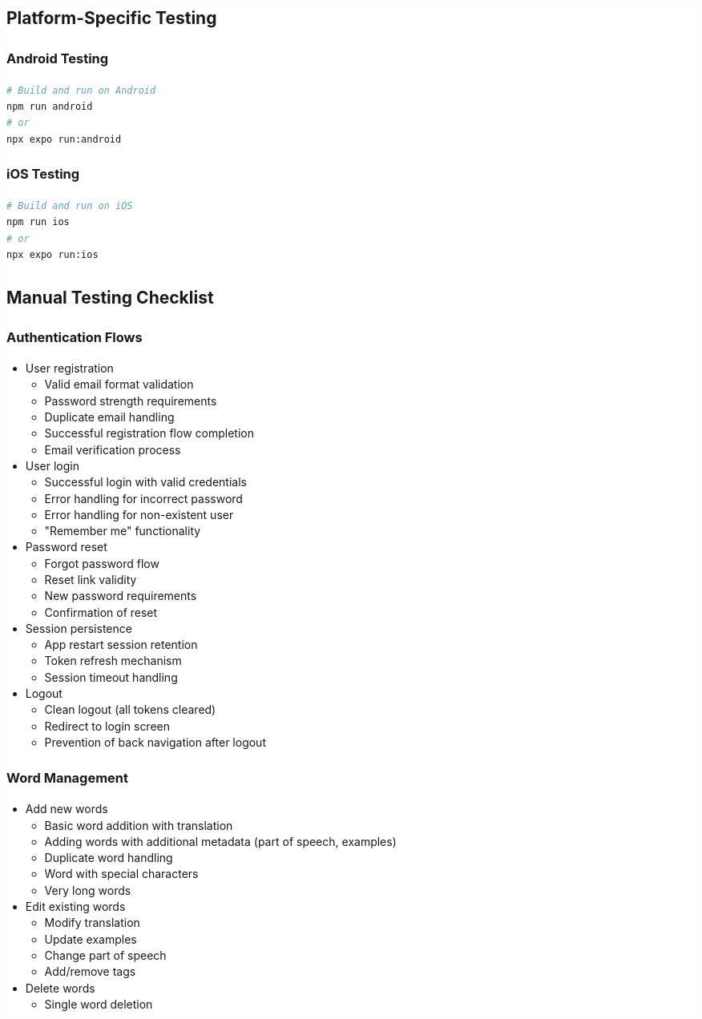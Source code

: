 ## Platform-Specific Testing

### Android Testing

```bash
# Build and run on Android
npm run android
# or
npx expo run:android
```

### iOS Testing

```bash
# Build and run on iOS
npm run ios
# or
npx expo run:ios
```

## Manual Testing Checklist

### Authentication Flows
- User registration
  - Valid email format validation
  - Password strength requirements
  - Duplicate email handling
  - Successful registration flow completion
  - Email verification process
- User login
  - Successful login with valid credentials
  - Error handling for incorrect password
  - Error handling for non-existent user
  - "Remember me" functionality
- Password reset
  - Forgot password flow
  - Reset link validity
  - New password requirements
  - Confirmation of reset
- Session persistence
  - App restart session retention
  - Token refresh mechanism
  - Session timeout handling
- Logout
  - Clean logout (all tokens cleared)
  - Redirect to login screen
  - Prevention of back navigation after logout

### Word Management
- Add new words
  - Basic word addition with translation
  - Adding words with additional metadata (part of speech, examples)
  - Duplicate word handling
  - Word with special characters
  - Very long words
- Edit existing words
  - Modify translation
  - Update examples
  - Change part of speech
  - Add/remove tags
- Delete words
  - Single word deletion